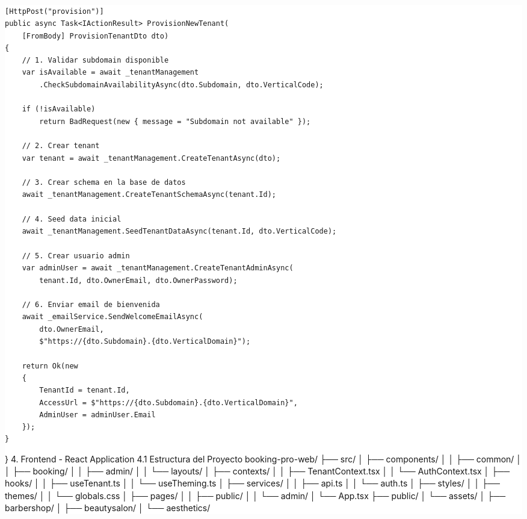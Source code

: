     [HttpPost("provision")]
    public async Task<IActionResult> ProvisionNewTenant(
        [FromBody] ProvisionTenantDto dto)
    {
        // 1. Validar subdomain disponible
        var isAvailable = await _tenantManagement
            .CheckSubdomainAvailabilityAsync(dto.Subdomain, dto.VerticalCode);
            
        if (!isAvailable)
            return BadRequest(new { message = "Subdomain not available" });

        // 2. Crear tenant
        var tenant = await _tenantManagement.CreateTenantAsync(dto);
        
        // 3. Crear schema en la base de datos
        await _tenantManagement.CreateTenantSchemaAsync(tenant.Id);
        
        // 4. Seed data inicial
        await _tenantManagement.SeedTenantDataAsync(tenant.Id, dto.VerticalCode);
        
        // 5. Crear usuario admin
        var adminUser = await _tenantManagement.CreateTenantAdminAsync(
            tenant.Id, dto.OwnerEmail, dto.OwnerPassword);
        
        // 6. Enviar email de bienvenida
        await _emailService.SendWelcomeEmailAsync(
            dto.OwnerEmail, 
            $"https://{dto.Subdomain}.{dto.VerticalDomain}");

        return Ok(new
        {
            TenantId = tenant.Id,
            AccessUrl = $"https://{dto.Subdomain}.{dto.VerticalDomain}",
            AdminUser = adminUser.Email
        });
    }
}
4. Frontend - React Application
4.1 Estructura del Proyecto
booking-pro-web/
├── src/
│   ├── components/
│   │   ├── common/
│   │   ├── booking/
│   │   ├── admin/
│   │   └── layouts/
│   ├── contexts/
│   │   ├── TenantContext.tsx
│   │   └── AuthContext.tsx
│   ├── hooks/
│   │   ├── useTenant.ts
│   │   └── useTheming.ts
│   ├── services/
│   │   ├── api.ts
│   │   └── auth.ts
│   ├── styles/
│   │   ├── themes/
│   │   └── globals.css
│   ├── pages/
│   │   ├── public/
│   │   └── admin/
│   └── App.tsx
├── public/
│   └── assets/
│       ├── barbershop/
│       ├── beautysalon/
│       └── aesthetics/